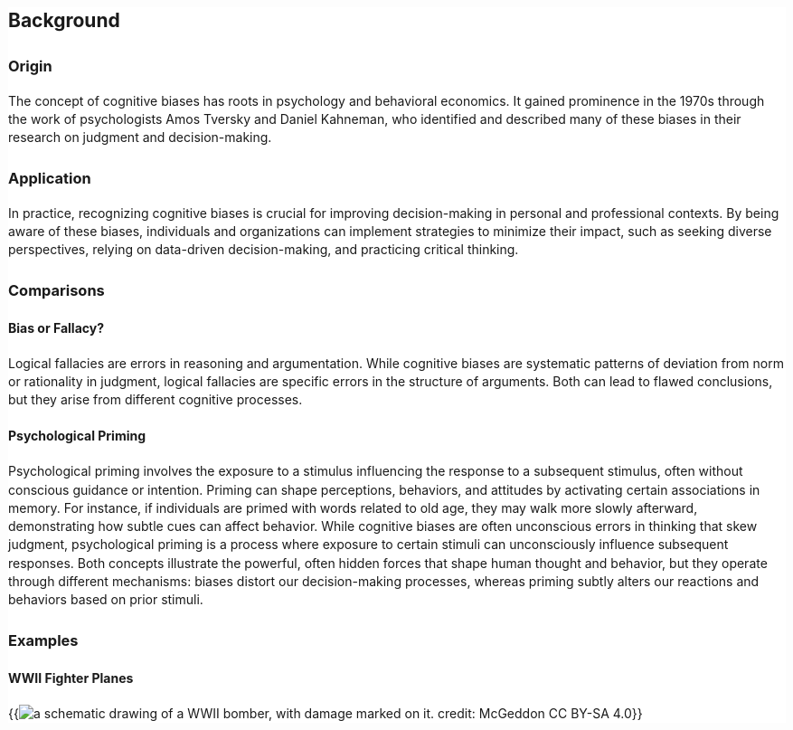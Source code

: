 ## Background

### Origin

The concept of cognitive biases has roots in psychology and behavioral economics. It gained prominence in the 1970s through the work of
psychologists Amos Tversky and Daniel Kahneman, who identified and described many of these biases in their research on judgment and decision-making.

### Application

In practice, recognizing cognitive biases is crucial for improving decision-making in personal and professional contexts. By being aware of these
biases, individuals and organizations can implement strategies to minimize their impact, such as seeking diverse perspectives, relying on
data-driven decision-making, and practicing critical thinking.

### Comparisons

#### Bias or Fallacy?

Logical fallacies are errors in reasoning and argumentation. While cognitive biases are systematic patterns of
deviation from norm or rationality in judgment, logical fallacies are specific errors in the structure of arguments. Both can lead to flawed
conclusions, but they arise from different cognitive processes.

#### Psychological Priming

Psychological priming involves the exposure to a stimulus influencing the response to a subsequent stimulus, often without conscious
guidance or intention. Priming can shape perceptions, behaviors, and attitudes by activating certain associations in memory. For instance, if
individuals are primed with words related to old age, they may walk more slowly afterward, demonstrating how subtle cues can affect behavior. While
cognitive biases are often unconscious errors in thinking that skew judgment, psychological priming is a process where exposure to certain stimuli
can unconsciously influence subsequent responses. Both concepts illustrate the powerful, often hidden forces that shape human thought and behavior,
but they operate through different mechanisms: biases distort our decision-making processes, whereas priming subtly alters our reactions and
behaviors based on prior stimuli.

### Examples

#### WWII Fighter Planes

{{<image
    src="/images/concepts/survivorship_bias_wald.png"  
    alt="a schematic drawing of a WWII bomber, with damage marked on it. credit: McGeddon CC BY-SA 4.0"
    caption="a schematic drawing of a WWII bomber, with damage marked on it. credit: McGeddon CC BY-SA 4.0"
    float="right"
    size="25%" >}}
